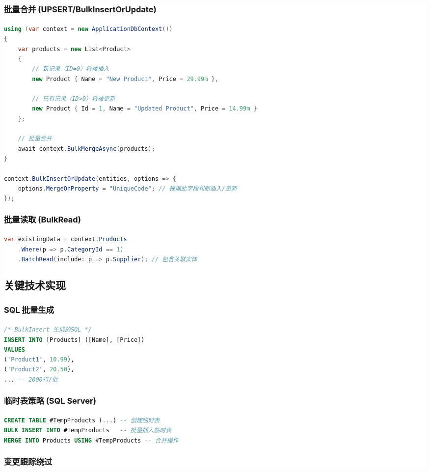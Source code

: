 ### 批量合并 (UPSERT/BulkInsertOrUpdate) ###

```csharp
using (var context = new ApplicationDbContext())
{
    var products = new List<Product>
    {
        // 新记录（ID=0）将被插入
        new Product { Name = "New Product", Price = 29.99m },
        
        // 已有记录（ID>0）将被更新
        new Product { Id = 1, Name = "Updated Product", Price = 14.99m }
    };

    // 批量合并
    await context.BulkMergeAsync(products);
}

context.BulkInsertOrUpdate(entities, options => {
    options.MergeOnProperty = "UniqueCode"; // 根据此字段判断插入/更新
});
```

### 批量读取 (BulkRead) ###

```csharp
var existingData = context.Products
    .Where(p => p.CategoryId == 1)
    .BatchRead(include: p => p.Supplier); // 包含关联实体
```

## 关键技术实现 ##

### SQL 批量生成 ###

```sql
/* BulkInsert 生成的SQL */
INSERT INTO [Products] ([Name], [Price])
VALUES 
('Product1', 10.99),
('Product2', 20.50),
... -- 2000行/批
```

### 临时表策略 (SQL Server) ###

```sql
CREATE TABLE #TempProducts (...) -- 创建临时表
BULK INSERT INTO #TempProducts   -- 批量插入临时表
MERGE INTO Products USING #TempProducts -- 合并操作
```

### 变更跟踪绕过 ###
